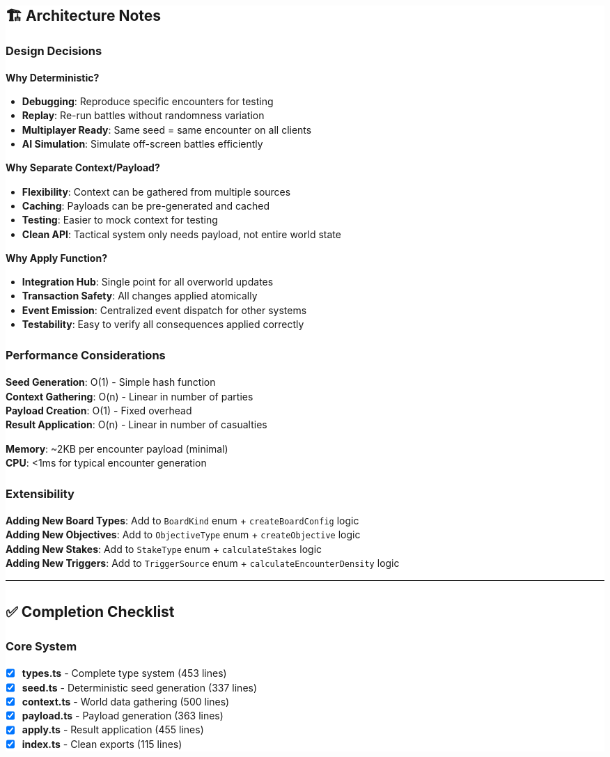 
## 🏗️ Architecture Notes

### Design Decisions

**Why Deterministic?**
- **Debugging**: Reproduce specific encounters for testing
- **Replay**: Re-run battles without randomness variation
- **Multiplayer Ready**: Same seed = same encounter on all clients
- **AI Simulation**: Simulate off-screen battles efficiently

**Why Separate Context/Payload?**
- **Flexibility**: Context can be gathered from multiple sources
- **Caching**: Payloads can be pre-generated and cached
- **Testing**: Easier to mock context for testing
- **Clean API**: Tactical system only needs payload, not entire world state

**Why Apply Function?**
- **Integration Hub**: Single point for all overworld updates
- **Transaction Safety**: All changes applied atomically
- **Event Emission**: Centralized event dispatch for other systems
- **Testability**: Easy to verify all consequences applied correctly

### Performance Considerations

**Seed Generation**: O(1) - Simple hash function  
**Context Gathering**: O(n) - Linear in number of parties  
**Payload Creation**: O(1) - Fixed overhead  
**Result Application**: O(n) - Linear in number of casualties  

**Memory**: ~2KB per encounter payload (minimal)  
**CPU**: <1ms for typical encounter generation  

### Extensibility

**Adding New Board Types**: Add to `BoardKind` enum + `createBoardConfig` logic  
**Adding New Objectives**: Add to `ObjectiveType` enum + `createObjective` logic  
**Adding New Stakes**: Add to `StakeType` enum + `calculateStakes` logic  
**Adding New Triggers**: Add to `TriggerSource` enum + `calculateEncounterDensity` logic  

---

## ✅ Completion Checklist

### Core System

- [x] **types.ts** - Complete type system (453 lines)
- [x] **seed.ts** - Deterministic seed generation (337 lines)
- [x] **context.ts** - World data gathering (500 lines)
- [x] **payload.ts** - Payload generation (363 lines)
- [x] **apply.ts** - Result application (455 lines)
- [x] **index.ts** - Clean exports (115 lines)
